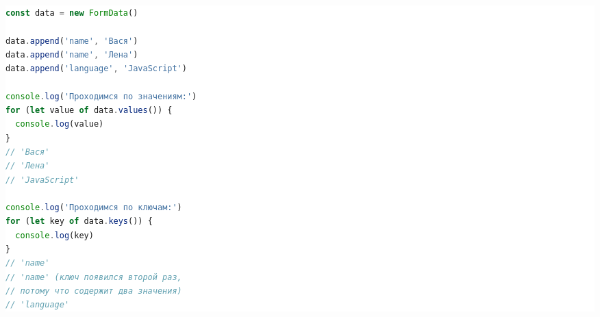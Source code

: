 ```javascript
const data = new FormData()

data.append('name', 'Вася')
data.append('name', 'Лена')
data.append('language', 'JavaScript')

console.log('Проходимся по значениям:')
for (let value of data.values()) {
  console.log(value)
}
// 'Вася'
// 'Лена'
// 'JavaScript'

console.log('Проходимся по ключам:')
for (let key of data.keys()) {
  console.log(key)
}
// 'name'
// 'name' (ключ появился второй раз,
// потому что содержит два значения)
// 'language'
```
